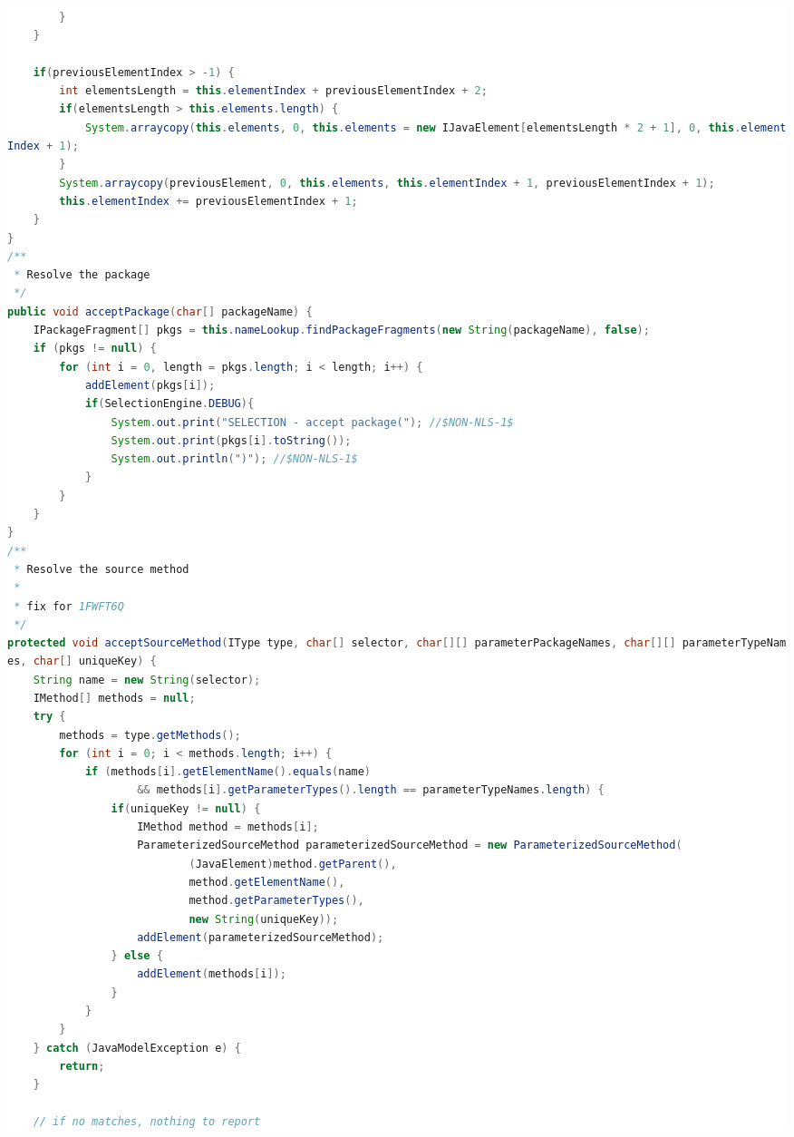 ```java
		}
	}
	
	if(previousElementIndex > -1) {
		int elementsLength = this.elementIndex + previousElementIndex + 2;
		if(elementsLength > this.elements.length) {
			System.arraycopy(this.elements, 0, this.elements = new IJavaElement[elementsLength * 2 + 1], 0, this.elementIndex + 1);
		}
		System.arraycopy(previousElement, 0, this.elements, this.elementIndex + 1, previousElementIndex + 1);
		this.elementIndex += previousElementIndex + 1;
	}
}
/**
 * Resolve the package
 */
public void acceptPackage(char[] packageName) {
	IPackageFragment[] pkgs = this.nameLookup.findPackageFragments(new String(packageName), false);
	if (pkgs != null) {
		for (int i = 0, length = pkgs.length; i < length; i++) {
			addElement(pkgs[i]);
			if(SelectionEngine.DEBUG){
				System.out.print("SELECTION - accept package("); //$NON-NLS-1$
				System.out.print(pkgs[i].toString());
				System.out.println(")"); //$NON-NLS-1$
			}
		}
	}
}
/**
 * Resolve the source method
 *
 * fix for 1FWFT6Q
 */
protected void acceptSourceMethod(IType type, char[] selector, char[][] parameterPackageNames, char[][] parameterTypeNames, char[] uniqueKey) {
	String name = new String(selector);
	IMethod[] methods = null;
	try {
		methods = type.getMethods();
		for (int i = 0; i < methods.length; i++) {
			if (methods[i].getElementName().equals(name)
					&& methods[i].getParameterTypes().length == parameterTypeNames.length) {
				if(uniqueKey != null) {
					IMethod method = methods[i];
					ParameterizedSourceMethod parameterizedSourceMethod = new ParameterizedSourceMethod(
							(JavaElement)method.getParent(),
							method.getElementName(),
							method.getParameterTypes(),
							new String(uniqueKey));
					addElement(parameterizedSourceMethod);
				} else {
					addElement(methods[i]);
				}
			}
		}
	} catch (JavaModelException e) {
		return; 
	}

	// if no matches, nothing to report
```